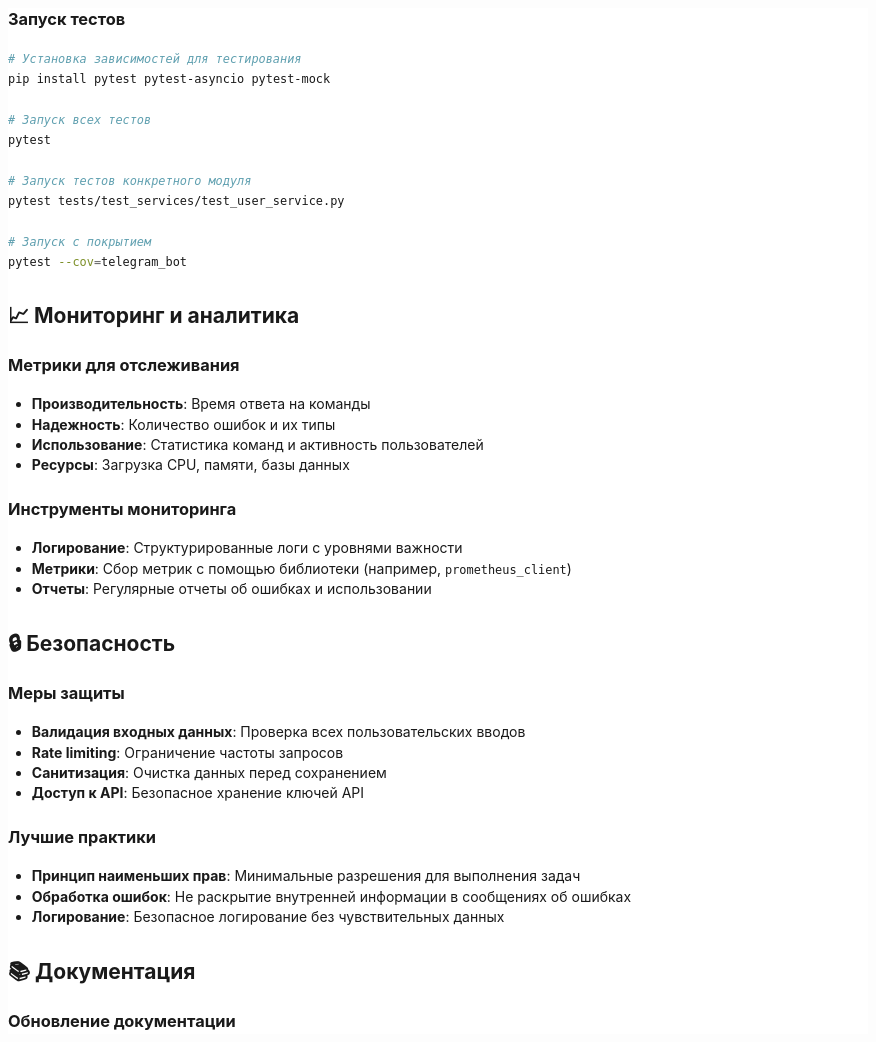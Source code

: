 ### Запуск тестов

```bash
# Установка зависимостей для тестирования
pip install pytest pytest-asyncio pytest-mock

# Запуск всех тестов
pytest

# Запуск тестов конкретного модуля
pytest tests/test_services/test_user_service.py

# Запуск с покрытием
pytest --cov=telegram_bot
```

## 📈 Мониторинг и аналитика

### Метрики для отслеживания

- **Производительность**: Время ответа на команды
- **Надежность**: Количество ошибок и их типы
- **Использование**: Статистика команд и активность пользователей
- **Ресурсы**: Загрузка CPU, памяти, базы данных

### Инструменты мониторинга

- **Логирование**: Структурированные логи с уровнями важности
- **Метрики**: Сбор метрик с помощью библиотеки (например, `prometheus_client`)
- **Отчеты**: Регулярные отчеты об ошибках и использовании

## 🔒 Безопасность

### Меры защиты

- **Валидация входных данных**: Проверка всех пользовательских вводов
- **Rate limiting**: Ограничение частоты запросов
- **Санитизация**: Очистка данных перед сохранением
- **Доступ к API**: Безопасное хранение ключей API

### Лучшие практики

- **Принцип наименьших прав**: Минимальные разрешения для выполнения задач
- **Обработка ошибок**: Не раскрытие внутренней информации в сообщениях об ошибках
- **Логирование**: Безопасное логирование без чувствительных данных

## 📚 Документация

### Обновление документации
